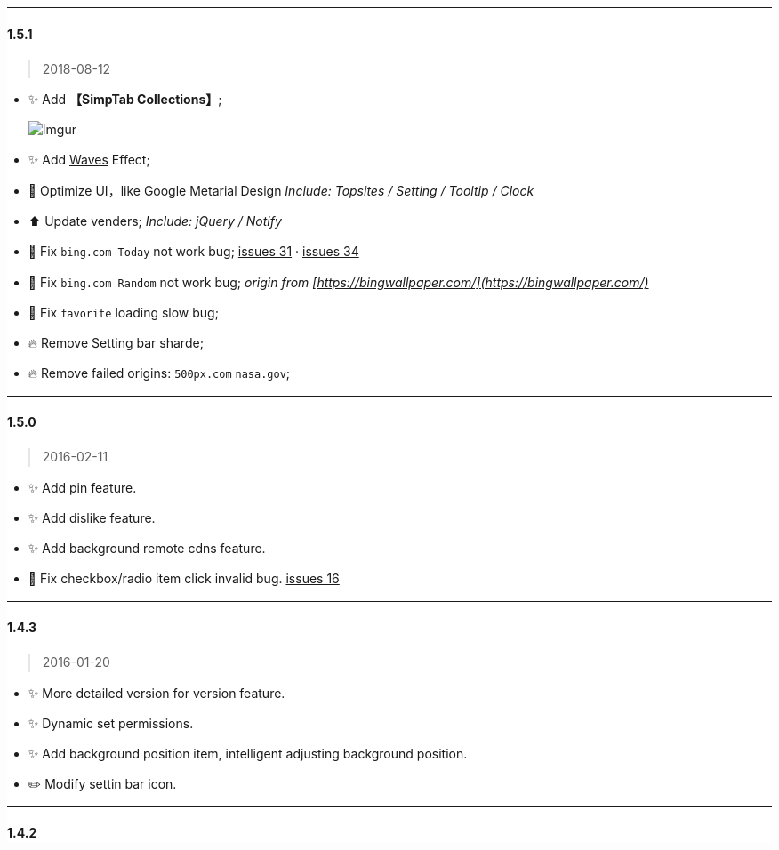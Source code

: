 ***

#### 1.5.1

> 2018-08-12

- :sparkles: Add **【SimpTab Collections】**;  

  ![Imgur](https://i.imgur.com/pblZLv0.png)

- :sparkles: Add [Waves](http://fian.my.id/Waves/) Effect;

- :lipstick: Optimize UI，like Google Metarial Design _Include: Topsites / Setting / Tooltip / Clock_

- :arrow_up: Update venders; _Include: jQuery / Notify_

- :bug: Fix `bing.com Today` not work bug; [issues 31](https://github.com/kenshin/simptab/issues/31) · [issues 34](https://github.com/kenshin/simptab/issues/34)

- :bug: Fix `bing.com Random` not work bug; _origin from [https://bingwallpaper.com/](https://bingwallpaper.com/)_

- :bug: Fix `favorite` loading slow bug;

- :fire: Remove Setting bar sharde;

- :fire: Remove failed origins: `500px.com` `nasa.gov`;

***

#### 1.5.0

> 2016-02-11

- :sparkles: Add pin feature.

- :sparkles: Add dislike feature.

- :sparkles: Add background remote cdns feature.

- :bug: Fix checkbox/radio item click invalid bug. [issues 16](https://github.com/kenshin/simptab/issues/16)

***

#### 1.4.3

> 2016-01-20

- :sparkles: More detailed version for version feature.

- :sparkles: Dynamic set permissions.

- :sparkles: Add background position item, intelligent adjusting background position.

- :pencil2: Modify settin bar icon.

***

#### 1.4.2
